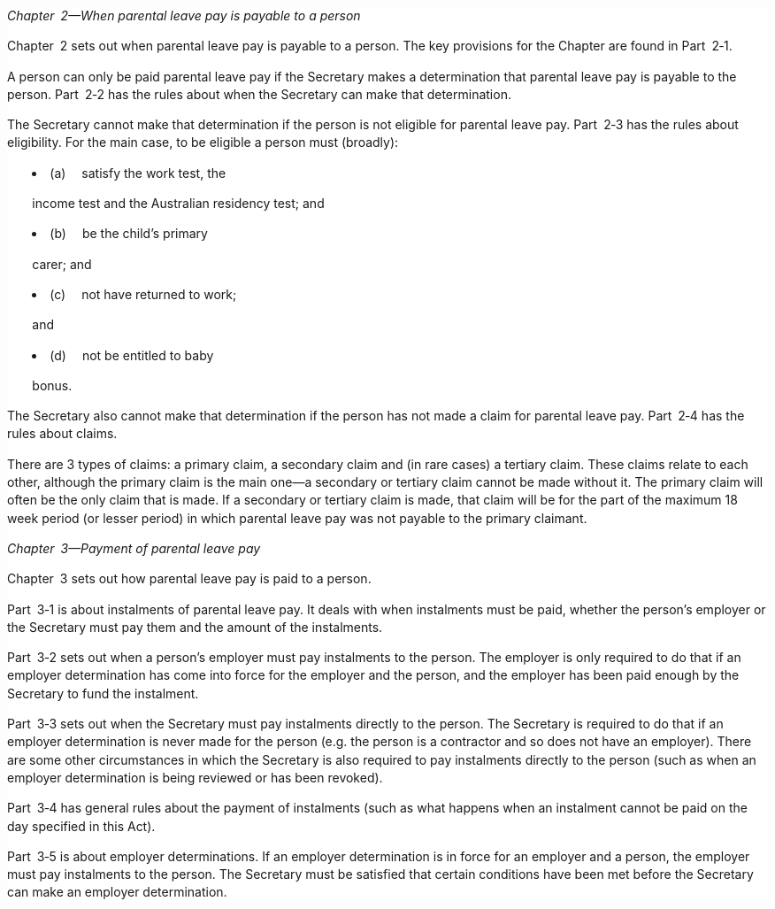 _Chapter 2—When parental leave pay is payable to a person_

Chapter 2 sets out when parental leave pay is payable to a person. The key provisions for the Chapter are found in Part 2‑1.

A person can only be paid parental leave pay if the Secretary makes a determination that parental leave pay is payable to the person. Part 2‑2 has the rules about when the Secretary can make that determination.

The Secretary cannot make that determination if the person is not eligible for parental leave pay. Part 2‑3 has the rules about eligibility. For the main case, to be eligible a person must (broadly):

<li class="BoxList" style="margin-left:21.25pt">(a)   satisfy the work test, the

income test and the Australian residency test; and</li>

<li class="BoxList" style="margin-left:21.25pt">(b)   be the child’s primary

carer; and</li>

<li class="BoxList" style="margin-left:21.25pt">(c)   not have returned to work;

and</li>

<li class="BoxList" style="margin-left:21.25pt">(d)   not be entitled to baby

bonus.</li>

The Secretary also cannot make that determination if the person has not made a claim for parental leave pay. Part 2‑4 has the rules about claims.

There are 3 types of claims: a primary claim, a secondary claim and (in rare cases) a tertiary claim. These claims relate to each other, although the primary claim is the main one—a secondary or tertiary claim cannot be made without it. The primary claim will often be the only claim that is made. If a secondary or tertiary claim is made, that claim will be for the part of the maximum 18 week period (or lesser period) in which parental leave pay was not payable to the primary claimant.

_Chapter 3—Payment of parental leave pay_

Chapter 3 sets out how parental leave pay is paid to a person.

Part 3‑1 is about instalments of parental leave pay. It deals with when instalments must be paid, whether the person’s employer or the Secretary must pay them and the amount of the instalments.

Part 3‑2 sets out when a person’s employer must pay instalments to the person. The employer is only required to do that if an employer determination has come into force for the employer and the person, and the employer has been paid enough by the Secretary to fund the instalment.

Part 3‑3 sets out when the Secretary must pay instalments directly to the person. The Secretary is required to do that if an employer determination is never made for the person (e.g. the person is a contractor and so does not have an employer). There are some other circumstances in which the Secretary is also required to pay instalments directly to the person (such as when an employer determination is being reviewed or has been revoked).

Part 3‑4 has general rules about the payment of instalments (such as what happens when an instalment cannot be paid on the day specified in this Act).

Part 3‑5 is about employer determinations. If an employer determination is in force for an employer and a person, the employer must pay instalments to the person. The Secretary must be satisfied that certain conditions have been met before the Secretary can make an employer determination.
